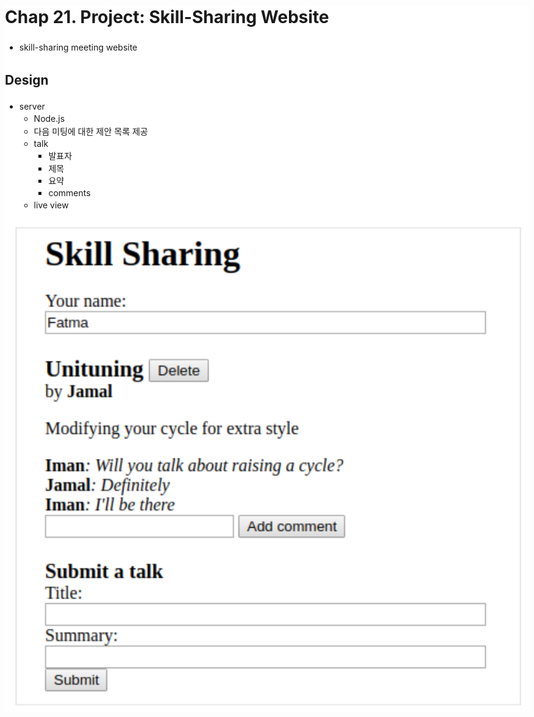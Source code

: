 # Chap 21. Project: Skill-Sharing Website
* skill-sharing meeting website

## Design
* server
  - Node.js
  - 다음 미팅에 대한 제안 목록 제공
  - talk
    - 발표자
    - 제목
    - 요약
    - comments
  - live view

![skill_sharing_design](images/skill_sharing_design.png)
